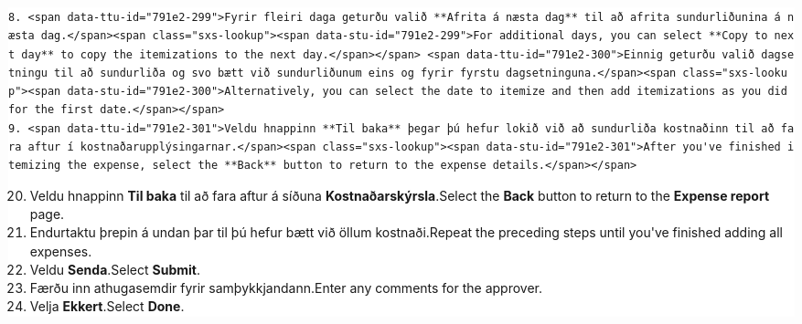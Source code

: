     8. <span data-ttu-id="791e2-299">Fyrir fleiri daga geturðu valið **Afrita á næsta dag** til að afrita sundurliðunina á næsta dag.</span><span class="sxs-lookup"><span data-stu-id="791e2-299">For additional days, you can select **Copy to next day** to copy the itemizations to the next day.</span></span> <span data-ttu-id="791e2-300">Einnig geturðu valið dagsetningu til að sundurliða og svo bætt við sundurliðunum eins og fyrir fyrstu dagsetninguna.</span><span class="sxs-lookup"><span data-stu-id="791e2-300">Alternatively, you can select the date to itemize and then add itemizations as you did for the first date.</span></span>
    9. <span data-ttu-id="791e2-301">Veldu hnappinn **Til baka** þegar þú hefur lokið við að sundurliða kostnaðinn til að fara aftur í kostnaðarupplýsingarnar.</span><span class="sxs-lookup"><span data-stu-id="791e2-301">After you've finished itemizing the expense, select the **Back** button to return to the expense details.</span></span>

20. <span data-ttu-id="791e2-302">Veldu hnappinn **Til baka** til að fara aftur á síðuna **Kostnaðarskýrsla**.</span><span class="sxs-lookup"><span data-stu-id="791e2-302">Select the **Back** button to return to the **Expense report** page.</span></span>
21. <span data-ttu-id="791e2-303">Endurtaktu þrepin á undan þar til þú hefur bætt við öllum kostnaði.</span><span class="sxs-lookup"><span data-stu-id="791e2-303">Repeat the preceding steps until you've finished adding all expenses.</span></span>
22. <span data-ttu-id="791e2-304">Veldu **Senda**.</span><span class="sxs-lookup"><span data-stu-id="791e2-304">Select **Submit**.</span></span>
23. <span data-ttu-id="791e2-305">Færðu inn athugasemdir fyrir samþykkjandann.</span><span class="sxs-lookup"><span data-stu-id="791e2-305">Enter any comments for the approver.</span></span>
24. <span data-ttu-id="791e2-306">Velja **Ekkert**.</span><span class="sxs-lookup"><span data-stu-id="791e2-306">Select **Done**.</span></span>

